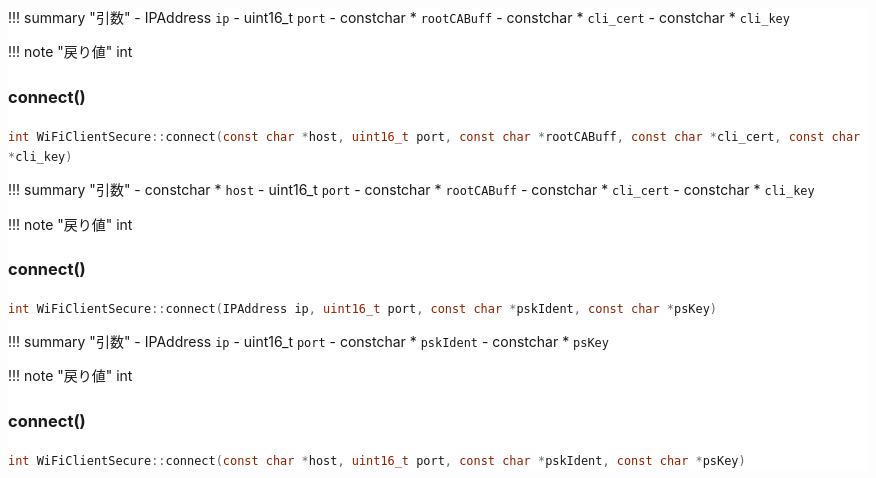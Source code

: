 !!! summary "引数"
	- IPAddress `ip` 
	- uint16_t `port` 
	- constchar * `rootCABuff` 
	- constchar * `cli_cert` 
	- constchar * `cli_key` 

!!! note "戻り値"
	int



### connect()



```c
int WiFiClientSecure::connect(const char *host, uint16_t port, const char *rootCABuff, const char *cli_cert, const char *cli_key)
```

!!! summary "引数"
	- constchar * `host` 
	- uint16_t `port` 
	- constchar * `rootCABuff` 
	- constchar * `cli_cert` 
	- constchar * `cli_key` 

!!! note "戻り値"
	int



### connect()



```c
int WiFiClientSecure::connect(IPAddress ip, uint16_t port, const char *pskIdent, const char *psKey)
```

!!! summary "引数"
	- IPAddress `ip` 
	- uint16_t `port` 
	- constchar * `pskIdent` 
	- constchar * `psKey` 

!!! note "戻り値"
	int



### connect()



```c
int WiFiClientSecure::connect(const char *host, uint16_t port, const char *pskIdent, const char *psKey)
```
